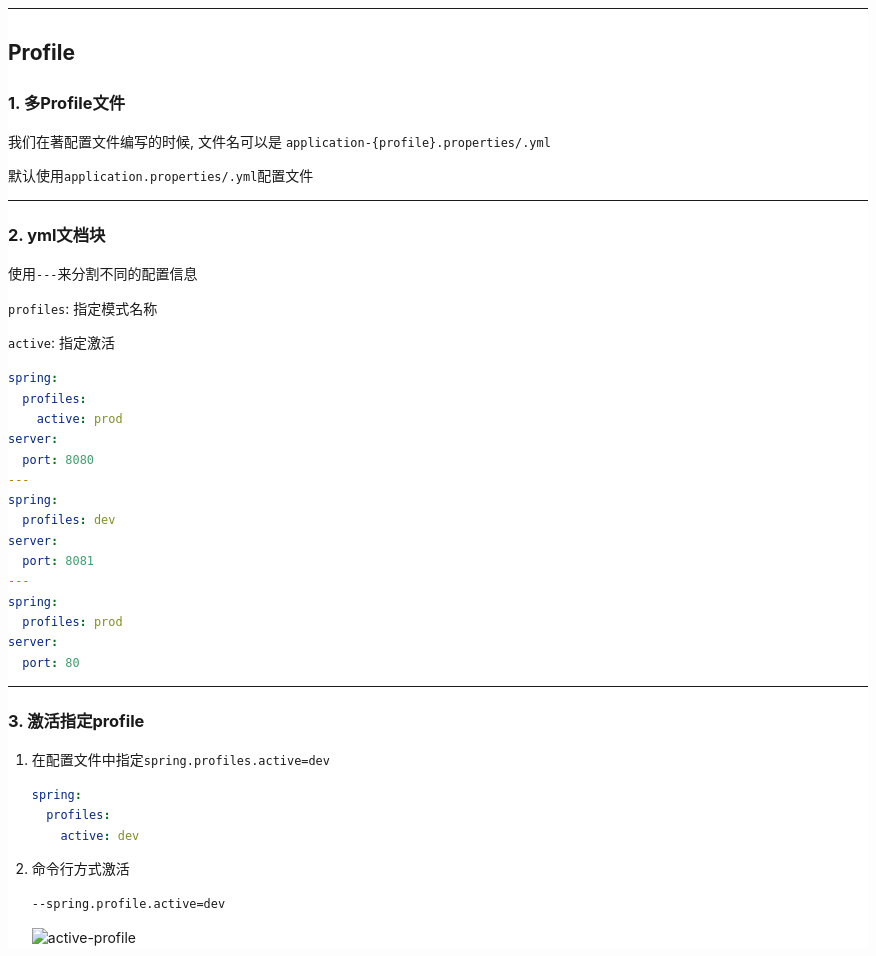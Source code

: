 
---

## Profile

### 1. 多Profile文件

我们在著配置文件编写的时候, 文件名可以是 `application-{profile}.properties/.yml`

默认使用`application.properties/.yml`配置文件

---

### 2. yml文档块

使用`---`来分割不同的配置信息

`profiles`: 指定模式名称

`active`: 指定激活

```yaml
spring:
  profiles:
    active: prod
server:
  port: 8080
---
spring:
  profiles: dev
server:
  port: 8081
---
spring:
  profiles: prod
server:
  port: 80
```

---

### 3. 激活指定profile

1. 在配置文件中指定`spring.profiles.active=dev`

   ```yaml
   spring:
     profiles:
       active: dev
   ```

2. 命令行方式激活

   `--spring.profile.active=dev`

   ![active-profile](D:\Code\springboot\config\note\images\active-profile.png)
   